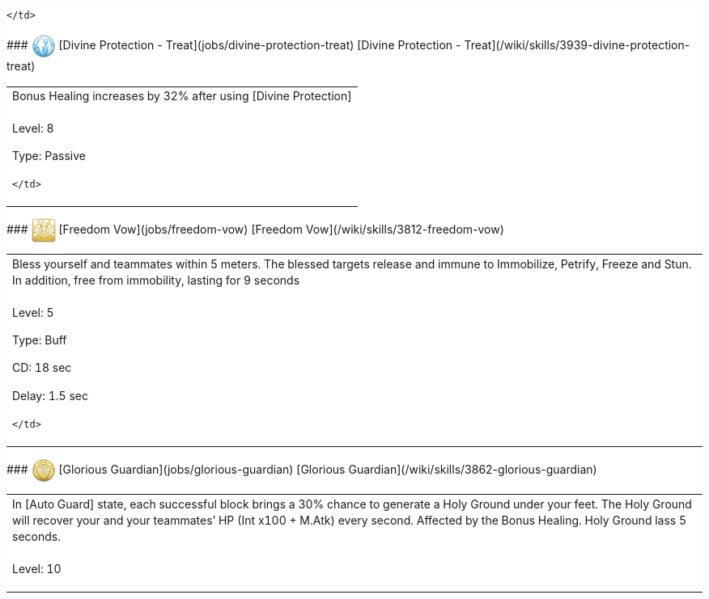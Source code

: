       
    </td>
  </tr>
</tbody>
</table>
### <img src="/assets/images/skills/skill_current.png" width="30" height="30" style="vertical-align: middle"> [Divine Protection - Treat](jobs/divine-protection-treat) [Divine Protection - Treat](/wiki/skills/3939-divine-protection-treat)
<table>
<tbody>
  <tr>
    <td>Bonus Healing increases by 32% after using [Divine Protection]</td>
  </tr>
  <tr>
    <td>
              <p class="label label-yellow fs-1">Level: 8</p>
              <p class="label label-yellow fs-1">Type: Passive</p>
      
    </td>
  </tr>
</tbody>
</table>
### <img src="/assets/images/skills/skill_3800001.png" width="30" height="30" style="vertical-align: middle"> [Freedom Vow](jobs/freedom-vow) [Freedom Vow](/wiki/skills/3812-freedom-vow)
<table>
<tbody>
  <tr>
    <td>Bless yourself and teammates within 5 meters. The blessed targets release and immune to Immobilize, Petrify, Freeze and Stun. In addition, free from immobility, lasting for 9 seconds</td>
  </tr>
  <tr>
    <td>
              <p class="label label-yellow fs-1">Level: 5</p>
              <p class="label label-yellow fs-1">Type: Buff</p>
              <p class="label label-yellow fs-1">CD: 18 sec</p>
              <p class="label label-yellow fs-1">Delay: 1.5 sec</p>
      
    </td>
  </tr>
</tbody>
</table>
### <img src="/assets/images/skills/skill_3806001.png" width="30" height="30" style="vertical-align: middle"> [Glorious Guardian](jobs/glorious-guardian) [Glorious Guardian](/wiki/skills/3862-glorious-guardian)
<table>
<tbody>
  <tr>
    <td>In [Auto Guard] state, each successful block brings a 30% chance to generate a Holy Ground under your feet. The Holy Ground will recover your and your teammates’ HP (Int x100 + M.Atk) every second. Affected by the Bonus Healing. Holy Ground lass 5 seconds.</td>
  </tr>
  <tr>
    <td>
              <p class="label label-yellow fs-1">Level: 10</p>